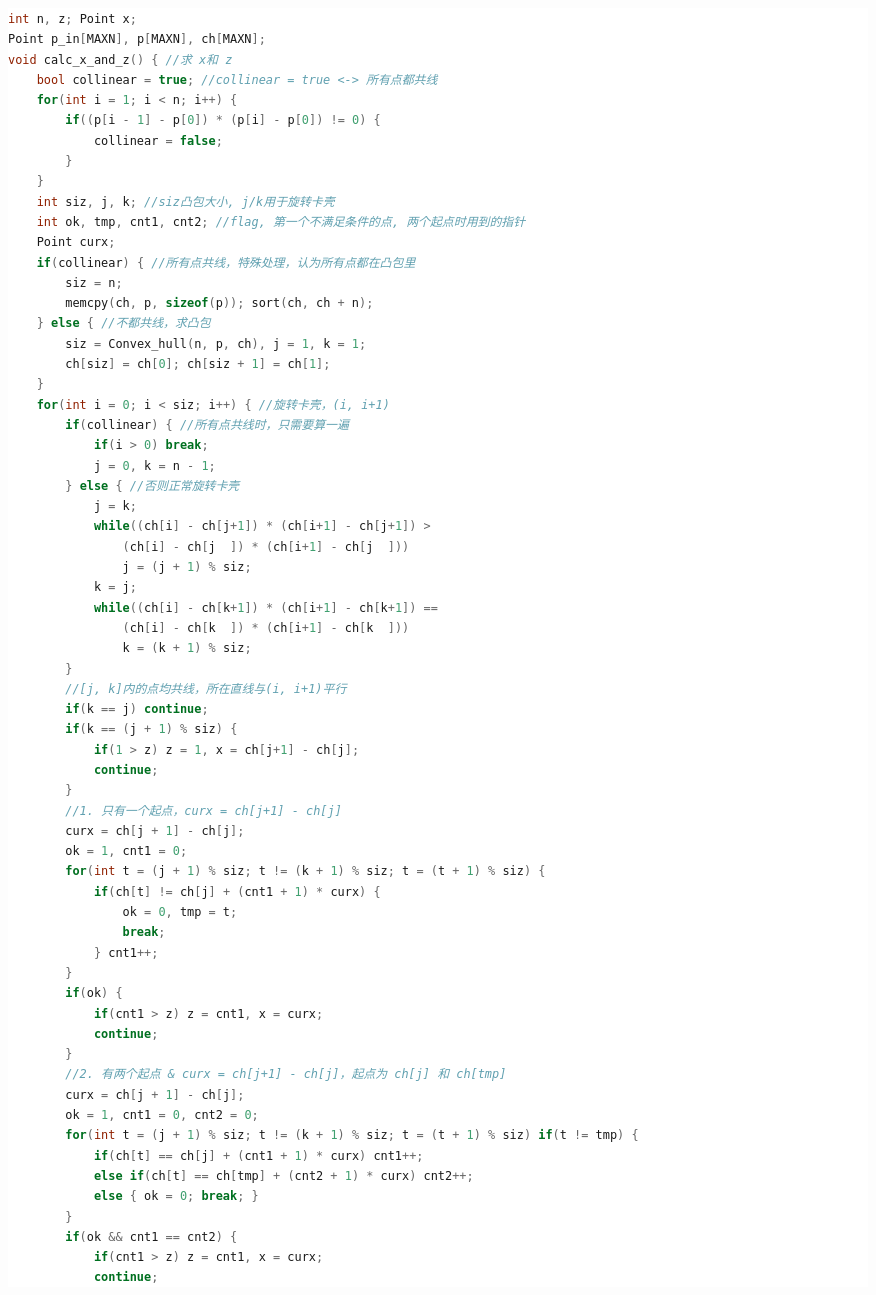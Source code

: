 ```cpp
int n, z; Point x;
Point p_in[MAXN], p[MAXN], ch[MAXN];
void calc_x_and_z() { //求 x和 z
	bool collinear = true; //collinear = true <-> 所有点都共线
	for(int i = 1; i < n; i++) {
		if((p[i - 1] - p[0]) * (p[i] - p[0]) != 0) {
			collinear = false;
		}
	}
	int siz, j, k; //siz凸包大小, j/k用于旋转卡壳
	int ok, tmp, cnt1, cnt2; //flag, 第一个不满足条件的点, 两个起点时用到的指针
	Point curx;
	if(collinear) { //所有点共线，特殊处理，认为所有点都在凸包里
		siz = n;
		memcpy(ch, p, sizeof(p)); sort(ch, ch + n);
	} else { //不都共线，求凸包
		siz = Convex_hull(n, p, ch), j = 1, k = 1;
		ch[siz] = ch[0]; ch[siz + 1] = ch[1];
	}
	for(int i = 0; i < siz; i++) { //旋转卡壳，(i, i+1)
		if(collinear) { //所有点共线时，只需要算一遍
			if(i > 0) break;
			j = 0, k = n - 1;
		} else { //否则正常旋转卡壳
			j = k;
			while((ch[i] - ch[j+1]) * (ch[i+1] - ch[j+1]) >
				(ch[i] - ch[j  ]) * (ch[i+1] - ch[j  ]))
				j = (j + 1) % siz;
			k = j;
			while((ch[i] - ch[k+1]) * (ch[i+1] - ch[k+1]) ==
				(ch[i] - ch[k  ]) * (ch[i+1] - ch[k  ]))
				k = (k + 1) % siz;
		}
		//[j, k]内的点均共线，所在直线与(i, i+1)平行
		if(k == j) continue;
		if(k == (j + 1) % siz) {
			if(1 > z) z = 1, x = ch[j+1] - ch[j];
			continue;
		}
		//1. 只有一个起点，curx = ch[j+1] - ch[j]
		curx = ch[j + 1] - ch[j];
		ok = 1, cnt1 = 0;
		for(int t = (j + 1) % siz; t != (k + 1) % siz; t = (t + 1) % siz) {
			if(ch[t] != ch[j] + (cnt1 + 1) * curx) {
				ok = 0, tmp = t;
				break;
			} cnt1++;
		}
		if(ok) {
			if(cnt1 > z) z = cnt1, x = curx;
			continue;
		}
		//2. 有两个起点 & curx = ch[j+1] - ch[j]，起点为 ch[j] 和 ch[tmp]
		curx = ch[j + 1] - ch[j];
		ok = 1, cnt1 = 0, cnt2 = 0;
		for(int t = (j + 1) % siz; t != (k + 1) % siz; t = (t + 1) % siz) if(t != tmp) {
			if(ch[t] == ch[j] + (cnt1 + 1) * curx) cnt1++;
			else if(ch[t] == ch[tmp] + (cnt2 + 1) * curx) cnt2++;
			else { ok = 0; break; }
		}
		if(ok && cnt1 == cnt2) {
			if(cnt1 > z) z = cnt1, x = curx;
			continue;
```
